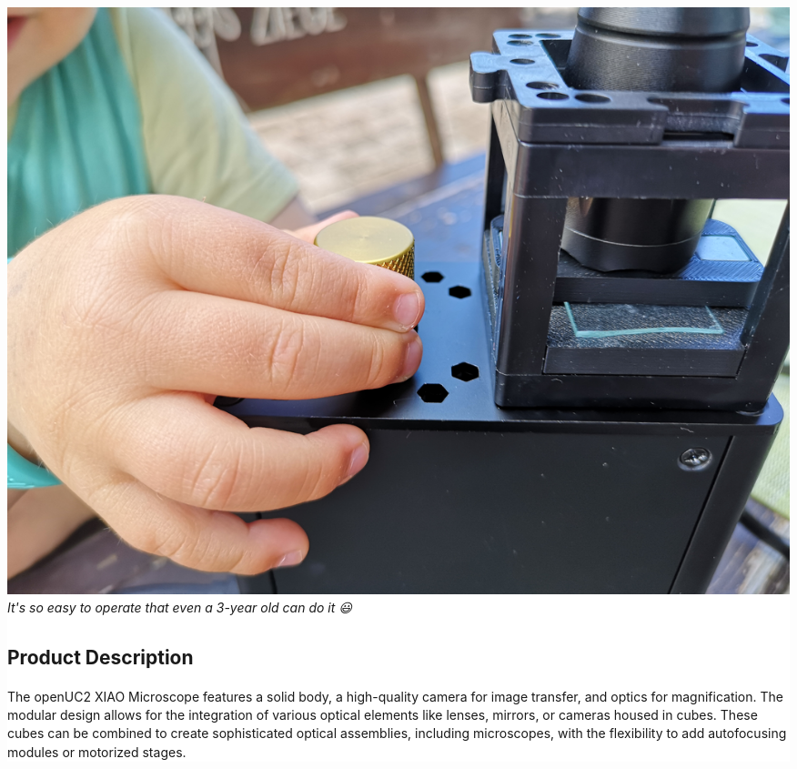![](./IMAGES/OpenUC2xSeeed/IMG_20240708_125607.jpg)
*It's so easy to operate that even a 3-year old can do it 😃*


## Product Description

The openUC2 XIAO Microscope features a solid body, a high-quality camera for image transfer, and optics for magnification. The modular design allows for the integration of various optical elements like lenses, mirrors, or cameras housed in cubes. These cubes can be combined to create sophisticated optical assemblies, including microscopes, with the flexibility to add autofocusing modules or motorized stages.
